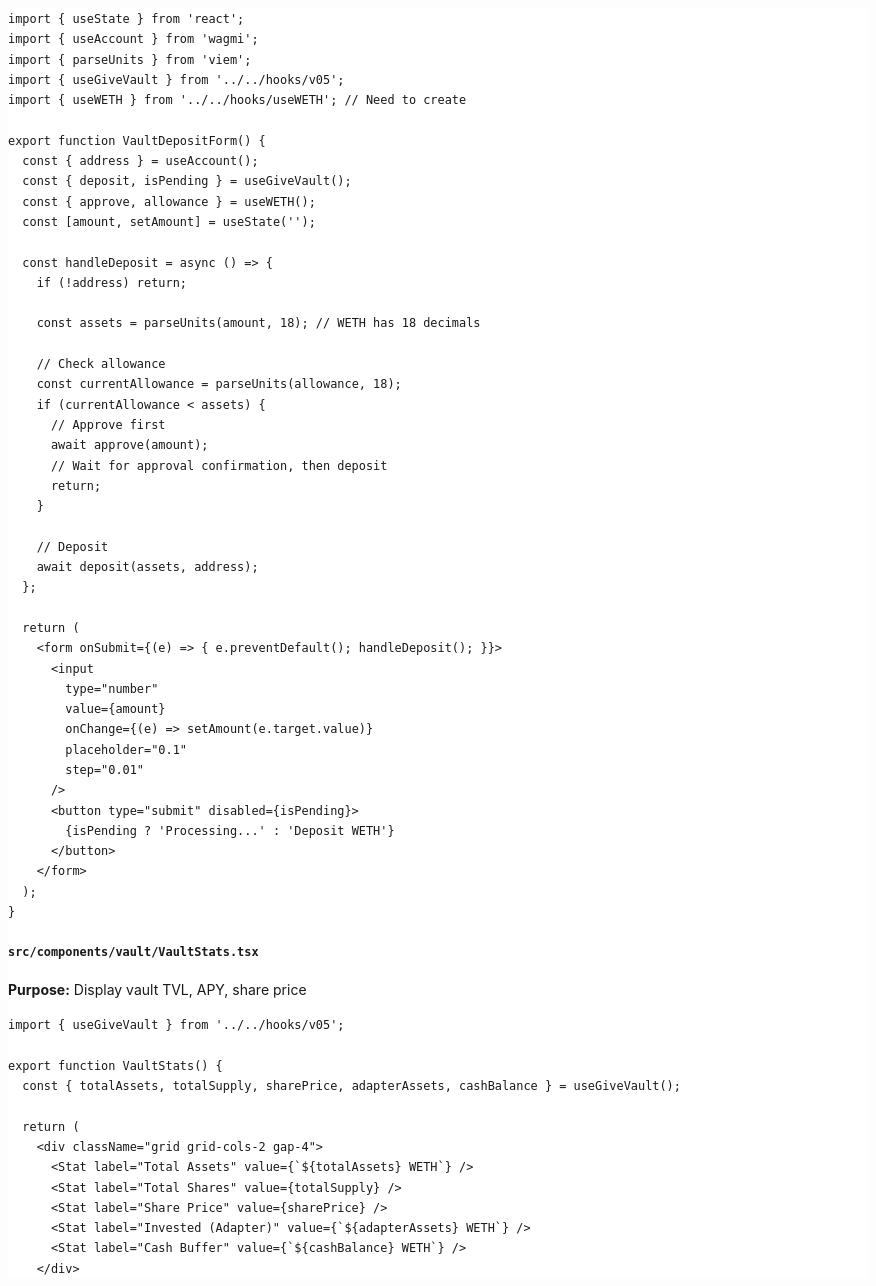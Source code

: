 ```tsx
import { useState } from 'react';
import { useAccount } from 'wagmi';
import { parseUnits } from 'viem';
import { useGiveVault } from '../../hooks/v05';
import { useWETH } from '../../hooks/useWETH'; // Need to create

export function VaultDepositForm() {
  const { address } = useAccount();
  const { deposit, isPending } = useGiveVault();
  const { approve, allowance } = useWETH();
  const [amount, setAmount] = useState('');

  const handleDeposit = async () => {
    if (!address) return;
    
    const assets = parseUnits(amount, 18); // WETH has 18 decimals
    
    // Check allowance
    const currentAllowance = parseUnits(allowance, 18);
    if (currentAllowance < assets) {
      // Approve first
      await approve(amount);
      // Wait for approval confirmation, then deposit
      return;
    }
    
    // Deposit
    await deposit(assets, address);
  };

  return (
    <form onSubmit={(e) => { e.preventDefault(); handleDeposit(); }}>
      <input
        type="number"
        value={amount}
        onChange={(e) => setAmount(e.target.value)}
        placeholder="0.1"
        step="0.01"
      />
      <button type="submit" disabled={isPending}>
        {isPending ? 'Processing...' : 'Deposit WETH'}
      </button>
    </form>
  );
}
```

#### `src/components/vault/VaultStats.tsx`
**Purpose:** Display vault TVL, APY, share price

```tsx
import { useGiveVault } from '../../hooks/v05';

export function VaultStats() {
  const { totalAssets, totalSupply, sharePrice, adapterAssets, cashBalance } = useGiveVault();

  return (
    <div className="grid grid-cols-2 gap-4">
      <Stat label="Total Assets" value={`${totalAssets} WETH`} />
      <Stat label="Total Shares" value={totalSupply} />
      <Stat label="Share Price" value={sharePrice} />
      <Stat label="Invested (Adapter)" value={`${adapterAssets} WETH`} />
      <Stat label="Cash Buffer" value={`${cashBalance} WETH`} />
    </div>
```